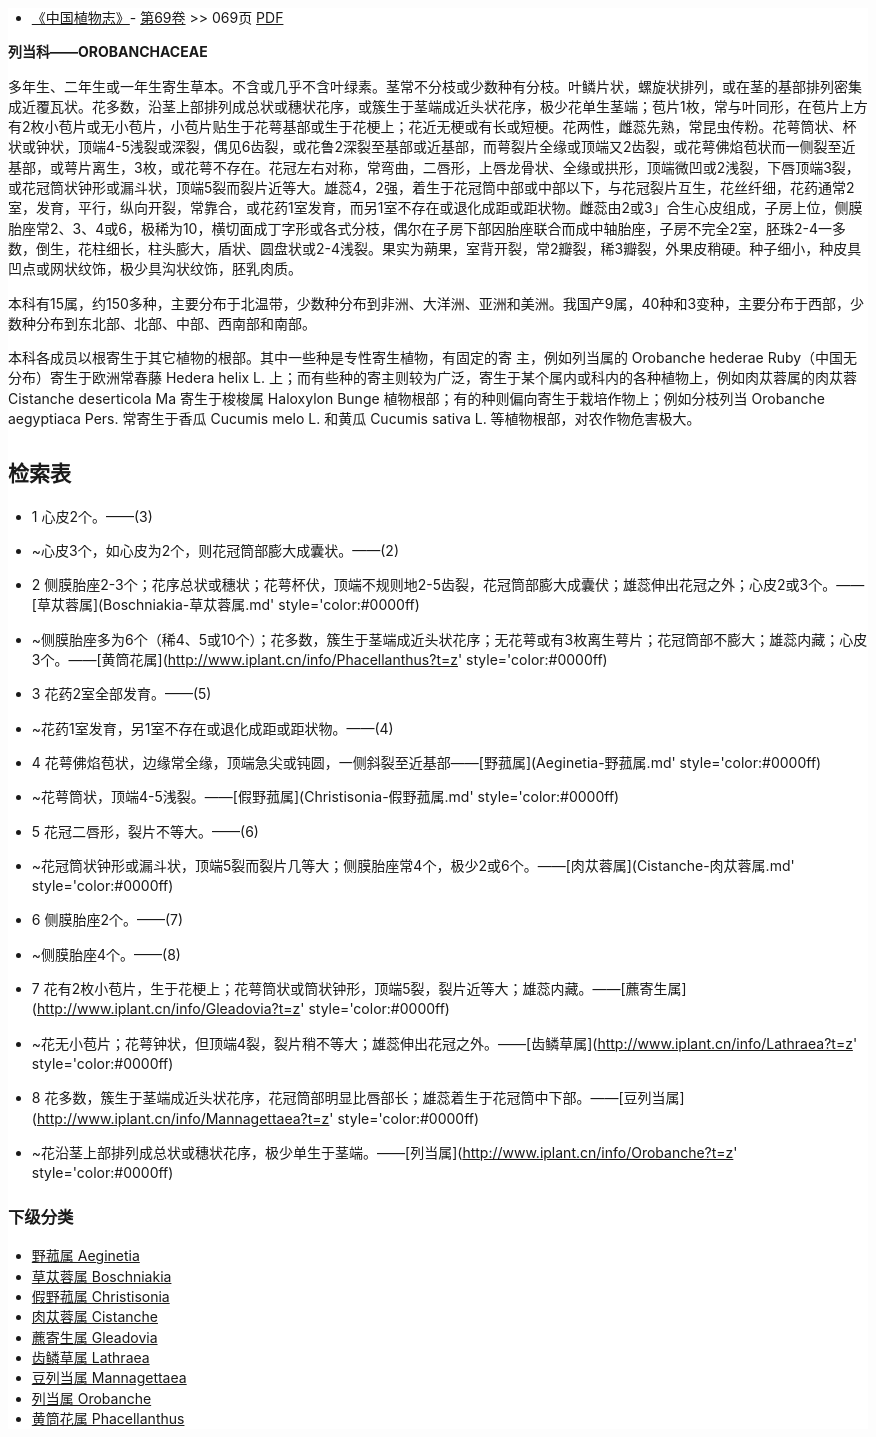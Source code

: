 * [《中国植物志》](http://www.iplant.cn/frps)- [第69卷](http://www.iplant.cn/frps/vol/69) >> 069页 [PDF](http://www.iplant.cn/frps/pdf/69/069z.pdf)

**列当科——OROBANCHACEAE**

多年生、二年生或一年生寄生草本。不含或几乎不含叶绿素。茎常不分枝或少数种有分枝。叶鳞片状，螺旋状排列，或在茎的基部排列密集成近覆瓦状。花多数，沿茎上部排列成总状或穗状花序，或簇生于茎端成近头状花序，极少花单生茎端；苞片1枚，常与叶同形，在苞片上方有2枚小苞片或无小苞片，小苞片贴生于花萼基部或生于花梗上；花近无梗或有长或短梗。花两性，雌蕊先熟，常昆虫传粉。花萼筒状、杯状或钟状，顶端4-5浅裂或深裂，偶见6齿裂，或花鲁2深裂至基部或近基部，而萼裂片全缘或顶端又2齿裂，或花萼佛焰苞状而一侧裂至近基部，或萼片离生，3枚，或花萼不存在。花冠左右对称，常弯曲，二唇形，上唇龙骨状、全缘或拱形，顶端微凹或2浅裂，下唇顶端3裂，或花冠筒状钟形或漏斗状，顶端5裂而裂片近等大。雄蕊4，2强，着生于花冠筒中部或中部以下，与花冠裂片互生，花丝纤细，花药通常2室，发育，平行，纵向开裂，常靠合，或花药1室发育，而另1室不存在或退化成距或距状物。雌蕊由2或3」合生心皮组成，子房上位，侧膜胎座常2、3、4或6，极稀为10，横切面成丁字形或各式分枝，偶尔在子房下部因胎座联合而成中轴胎座，子房不完全2室，胚珠2-4一多数，倒生，花柱细长，柱头膨大，盾状、圆盘状或2-4浅裂。果实为蒴果，室背开裂，常2瓣裂，稀3瓣裂，外果皮稍硬。种子细小，种皮具凹点或网状纹饰，极少具沟状纹饰，胚乳肉质。

本科有15属，约150多种，主要分布于北温带，少数种分布到非洲、大洋洲、亚洲和美洲。我国产9属，40种和3变种，主要分布于西部，少数种分布到东北部、北部、中部、西南部和南部。

本科各成员以根寄生于其它植物的根部。其中一些种是专性寄生植物，有固定的寄 主，例如列当属的 Orobanche hederae Ruby（中国无分布）寄生于欧洲常春藤 Hedera helix L. 上；而有些种的寄主则较为广泛，寄生于某个属内或科内的各种植物上，例如肉苁蓉属的肉苁蓉 Cistanche deserticola Ma 寄生于梭梭属 Haloxylon Bunge 植物根部；有的种则偏向寄生于栽培作物上；例如分枝列当 Orobanche aegyptiaca Pers. 常寄生于香瓜 Cucumis melo L. 和黄瓜 Cucumis sativa L. 等植物根部，对农作物危害极大。

## 检索表

* 1 心皮2个。——(3)
* ~心皮3个，如心皮为2个，则花冠筒部膨大成囊状。——(2)

* 2 侧膜胎座2-3个；花序总状或穗状；花萼杯伏，顶端不规则地2-5齿裂，花冠筒部膨大成囊伏；雄蕊伸出花冠之外；心皮2或3个。——[草苁蓉属](Boschniakia-草苁蓉属.md'  style='color:#0000ff)

* ~侧膜胎座多为6个（稀4、5或10个）；花多数，簇生于茎端成近头状花序；无花萼或有3枚离生萼片；花冠筒部不膨大；雄蕊内藏；心皮3个。——[黄筒花属](http://www.iplant.cn/info/Phacellanthus?t=z'  style='color:#0000ff)

* 3 花药2室全部发育。——(5)
* ~花药1室发育，另1室不存在或退化成距或距状物。——(4)

* 4 花萼佛焰苞状，边缘常全缘，顶端急尖或钝圆，一侧斜裂至近基部——[野菰属](Aeginetia-野菰属.md'  style='color:#0000ff)

* ~花萼筒状，顶端4-5浅裂。——[假野菰属](Christisonia-假野菰属.md'  style='color:#0000ff)

* 5 花冠二唇形，裂片不等大。——(6)
* ~花冠筒状钟形或漏斗状，顶端5裂而裂片几等大；侧膜胎座常4个，极少2或6个。——[肉苁蓉属](Cistanche-肉苁蓉属.md'  style='color:#0000ff)

* 6 侧膜胎座2个。——(7)
* ~侧膜胎座4个。——(8)

* 7 花有2枚小苞片，生于花梗上；花萼筒状或筒状钟形，顶端5裂，裂片近等大；雄蕊内藏。——[藨寄生属](http://www.iplant.cn/info/Gleadovia?t=z'  style='color:#0000ff)

* ~花无小苞片；花萼钟状，但顶端4裂，裂片稍不等大；雄蕊伸出花冠之外。——[齿鳞草属](http://www.iplant.cn/info/Lathraea?t=z'  style='color:#0000ff)

* 8 花多数，簇生于茎端成近头状花序，花冠筒部明显比唇部长；雄蕊着生于花冠筒中下部。——[豆列当属](http://www.iplant.cn/info/Mannagettaea?t=z'  style='color:#0000ff)

* ~花沿茎上部排列成总状或穗状花序，极少单生于茎端。——[列当属](http://www.iplant.cn/info/Orobanche?t=z'  style='color:#0000ff)

### 下级分类
* [野菰属  Aeginetia](Aeginetia-野菰属.md)
* [草苁蓉属  Boschniakia](Boschniakia-草苁蓉属.md)
* [假野菰属  Christisonia](Christisonia-假野菰属.md)
* [肉苁蓉属  Cistanche](Cistanche-肉苁蓉属.md)
* [藨寄生属  Gleadovia](http://www.iplant.cn/info/Gleadovia?t=z)
* [齿鳞草属  Lathraea](http://www.iplant.cn/info/Lathraea?t=z)
* [豆列当属  Mannagettaea](http://www.iplant.cn/info/Mannagettaea?t=z)
* [列当属  Orobanche](http://www.iplant.cn/info/Orobanche?t=z)
* [黄筒花属  Phacellanthus](http://www.iplant.cn/info/Phacellanthus?t=z)
